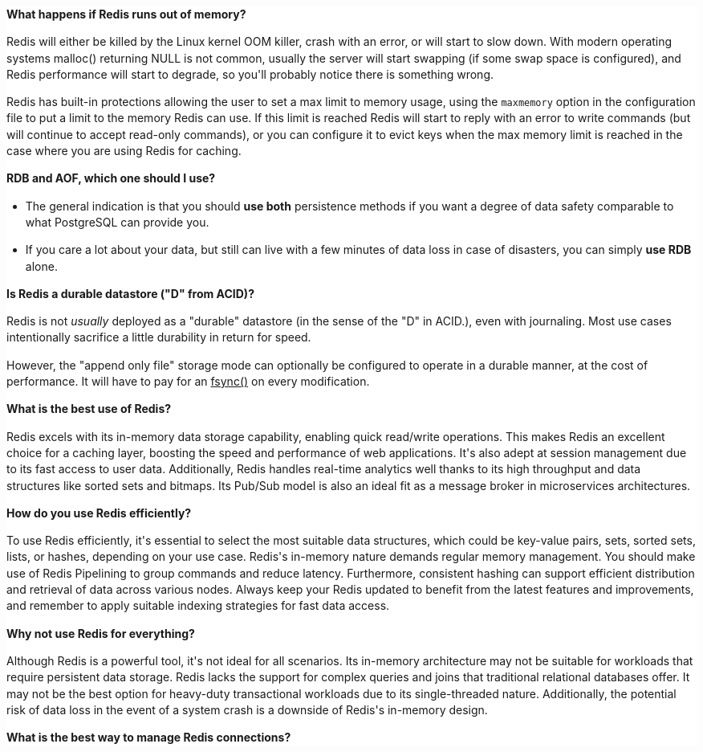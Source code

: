 **What happens if Redis runs out of memory?**

Redis will either be killed by the Linux kernel OOM killer, crash with an error, or will start to slow down. With modern operating systems malloc() returning NULL is not common, usually the server will start swapping (if some swap space is configured), and Redis performance will start to degrade, so you'll probably notice there is something wrong.

Redis has built\-in protections allowing the user to set a max limit to memory usage, using the `maxmemory` option in the configuration file to put a limit to the memory Redis can use. If this limit is reached Redis will start to reply with an error to write commands (but will continue to accept read\-only commands), or you can configure it to evict keys when the max memory limit is reached in the case where you are using Redis for caching.

**RDB and AOF, which one should I use?**

* The general indication is that you should **use both** persistence methods if you want a degree of data safety comparable to what PostgreSQL can provide you.

* If you care a lot about your data, but still can live with a few minutes of data loss in case of disasters, you can simply **use RDB** alone.

**Is Redis a durable datastore ("D" from ACID)?**

Redis is not *usually* deployed as a "durable" datastore (in the sense of the "D" in ACID.), even with journaling. Most use cases intentionally sacrifice a little durability in return for speed.

However, the "append only file" storage mode can optionally be configured to operate in a durable manner, at the cost of performance. It will have to pay for an [fsync()](http://en.wikipedia.org/wiki/Sync_%28Unix%29) on every modification.

**What is the best use of Redis?**

Redis excels with its in-memory data storage capability, enabling quick read/write operations. This makes Redis an excellent choice for a caching layer, boosting the speed and performance of web applications. It's also adept at session management due to its fast access to user data. Additionally, Redis handles real-time analytics well thanks to its high throughput and data structures like sorted sets and bitmaps. Its Pub/Sub model is also an ideal fit as a message broker in microservices architectures.

**How do you use Redis efficiently?**

To use Redis efficiently, it's essential to select the most suitable data structures, which could be key-value pairs, sets, sorted sets, lists, or hashes, depending on your use case. Redis's in-memory nature demands regular memory management. You should make use of Redis Pipelining to group commands and reduce latency. Furthermore, consistent hashing can support efficient distribution and retrieval of data across various nodes. Always keep your Redis updated to benefit from the latest features and improvements, and remember to apply suitable indexing strategies for fast data access.

**Why not use Redis for everything?**

Although Redis is a powerful tool, it's not ideal for all scenarios. Its in-memory architecture may not be suitable for workloads that require persistent data storage. Redis lacks the support for complex queries and joins that traditional relational databases offer. It may not be the best option for heavy-duty transactional workloads due to its single-threaded nature. Additionally, the potential risk of data loss in the event of a system crash is a downside of Redis's in-memory design.

**What is the best way to manage Redis connections?**

